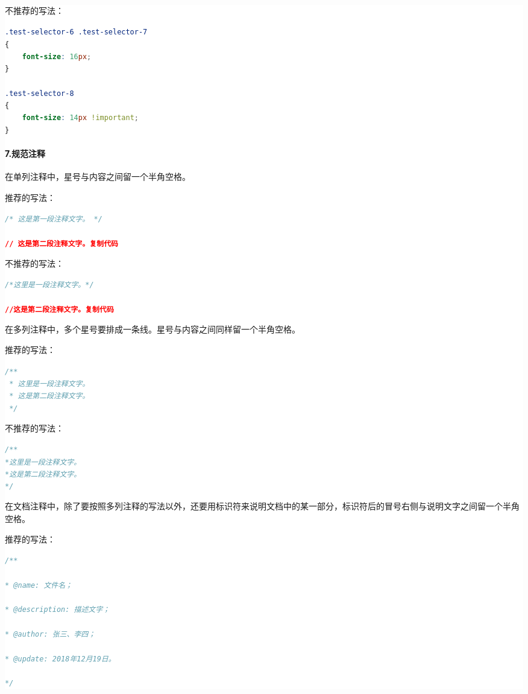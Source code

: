 不推荐的写法：

```css
.test-selector-6 .test-selector-7
{
    font-size: 16px;
}

.test-selector-8
{
    font-size: 14px !important;
}
```

#### 7.规范注释

在单列注释中，星号与内容之间留一个半角空格。

推荐的写法：

```css
/* 这是第一段注释文字。 */

// 这是第二段注释文字。复制代码
```

不推荐的写法：

```css
/*这里是一段注释文字。*/

//这是第二段注释文字。复制代码
```

在多列注释中，多个星号要排成一条线。星号与内容之间同样留一个半角空格。

推荐的写法：

```css
/**
 * 这里是一段注释文字。
 * 这是第二段注释文字。
 */
```

不推荐的写法：

```css
/**
*这里是一段注释文字。
*这是第二段注释文字。
*/
```

在文档注释中，除了要按照多列注释的写法以外，还要用标识符来说明文档中的某一部分，标识符后的冒号右侧与说明文字之间留一个半角空格。

推荐的写法：

```css
/**

* @name: 文件名；

* @description: 描述文字；

* @author: 张三、李四；

* @update: 2018年12月19日。

*/
```
